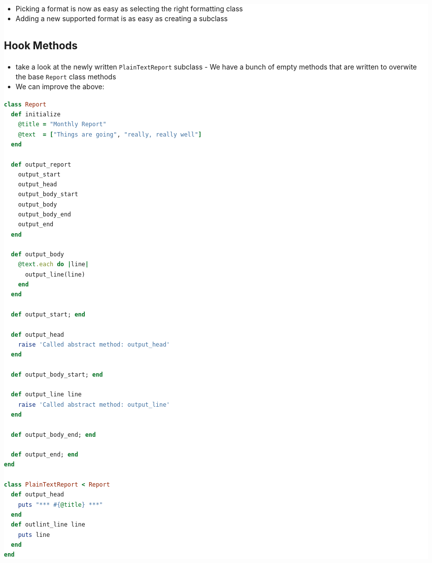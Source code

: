 * Picking a format is now as easy as selecting the right formatting class
* Adding a new supported format is as easy as creating a subclass

## Hook Methods
* take a look at the newly written `PlainTextReport` subclass - We have a bunch of empty methods that are written to overwite the base `Report` class methods
* We can improve the above:

```ruby
class Report
  def initialize
    @title = "Monthly Report"
    @text  = ["Things are going", "really, really well"]
  end

  def output_report
    output_start
    output_head
    output_body_start
    output_body
    output_body_end
    output_end
  end

  def output_body
    @text.each do |line|
      output_line(line)
    end
  end

  def output_start; end

  def output_head
    raise 'Called abstract method: output_head'
  end

  def output_body_start; end

  def output_line line
    raise 'Called abstract method: output_line'
  end

  def output_body_end; end

  def output_end; end
end

class PlainTextReport < Report
  def output_head
    puts "*** #{@title} ***"
  end
  def outlint_line line
    puts line
  end
end
```
